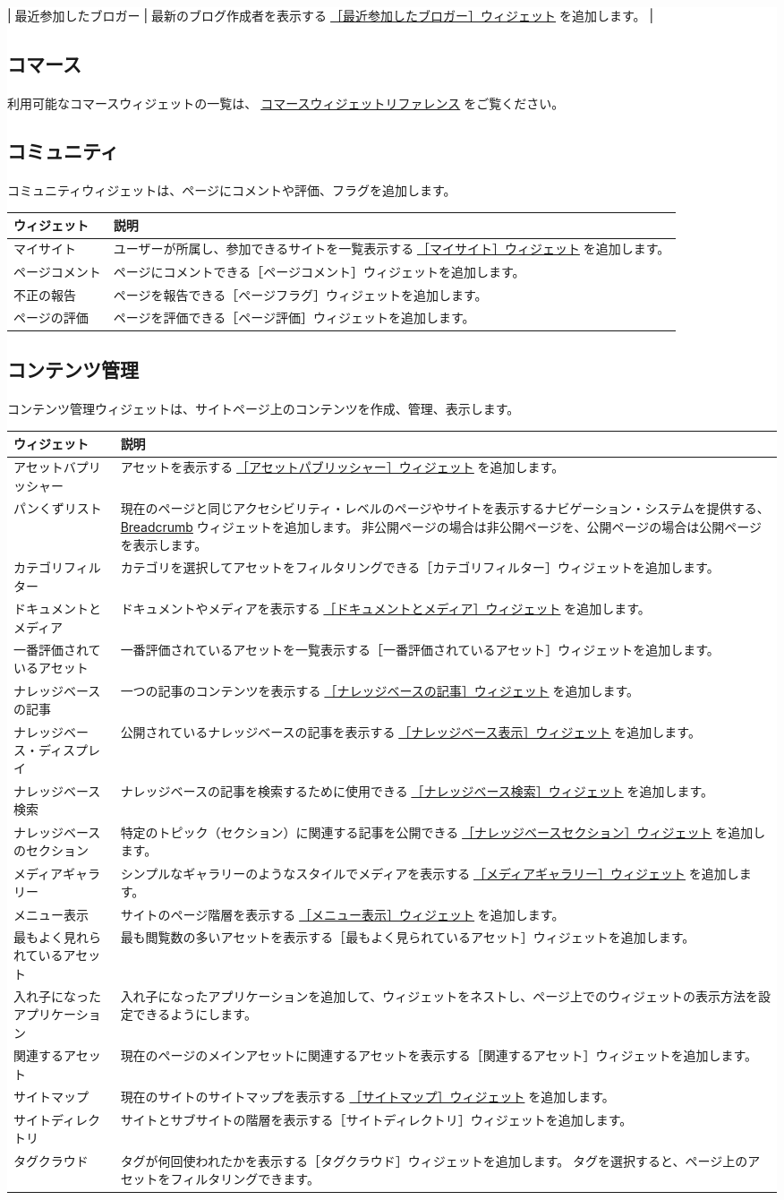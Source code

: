 | 最近参加したブロガー      | 最新のブログ作成者を表示する [［最近参加したブロガー］ウィジェット](../../../../content-authoring-and-management/blogs/highlighting-recent-bloggers.md) を追加します。                    |

## コマース

利用可能なコマースウィジェットの一覧は、 [コマースウィジェットリファレンス](https://learn.liferay.com/w/commerce/creating-store-content/liferay-commerce-widgets/widget-reference) をご覧ください。

## コミュニティ

コミュニティウィジェットは、ページにコメントや評価、フラグを追加します。

| ウィジェット  | 説明                                                                                                                                                                                |
| :------ | :-------------------------------------------------------------------------------------------------------------------------------------------------------------------------------- |
| マイサイト   | ユーザーが所属し、参加できるサイトを一覧表示する [［マイサイト］ウィジェット](../../../../site-building/sites/site-membership/adding-members-to-sites.md#joining-sites-with-the-my-sites-application) を追加します。 |
| ページコメント | ページにコメントできる［ページコメント］ウィジェットを追加します。                                                                                                                                                 |
| 不正の報告   | ページを報告できる［ページフラグ］ウィジェットを追加します。                                                                                                                                                    |
| ページの評価  | ページを評価できる［ページ評価］ウィジェットを追加します。                                                                                                                                                     |

## コンテンツ管理

コンテンツ管理ウィジェットは、サイトページ上のコンテンツを作成、管理、表示します。

| ウィジェット          | 説明                                                                                                                                                                                                                |
| :-------------- | :---------------------------------------------------------------------------------------------------------------------------------------------------------------------------------------------------------------- |
| アセットバプリッシャー     | アセットを表示する [［アセットパブリッシャー］ウィジェット](../../../displaying-content/using-the-asset-publisher-widget.md) を追加します。                                                                                                 |
| パンくずリスト         | 現在のページと同じアクセシビリティ・レベルのページやサイトを表示するナビゲーション・システムを提供する、 [Breadcrumb](../../../site-navigation/using-the-breadcrumb-widget.md) ウィジェットを追加します。 非公開ページの場合は非公開ページを、公開ページの場合は公開ページを表示します。                       |
| カテゴリフィルター       | カテゴリを選択してアセットをフィルタリングできる［カテゴリフィルター］ウィジェットを追加します。                                                                                                                                                                  |
| ドキュメントとメディア     | ドキュメントやメディアを表示する [［ドキュメントとメディア］ウィジェット](../../../../content-authoring-and-management/documents-and-media/publishing-and-sharing/publishing-documents.md#using-the-documents-and-media-widget) を追加します。     |
| 一番評価されているアセット   | 一番評価されているアセットを一覧表示する［一番評価されているアセット］ウィジェットを追加します。                                                                                                                                                                  |
| ナレッジベースの記事      | 一つの記事のコンテンツを表示する [［ナレッジベースの記事］ウィジェット](../../../../collaboration-and-social/knowledge-base/other-knowledge-base-widgets.md#knowledge-base-article-widget) を追加します。                                         |
| ナレッジベース・ディスプレイ  | 公開されているナレッジベースの記事を表示する [［ナレッジベース表示］ウィジェット](../../../../collaboration-and-social/knowledge-base/knowledge-base-display-widget.md) を追加します。                                                                 |
| ナレッジベース検索       | ナレッジベースの記事を検索するために使用できる [［ナレッジベース検索］ウィジェット](../../../../collaboration-and-social/knowledge-base/other-knowledge-base-widgets.md#knowledge-base-search-widget) を追加します。                                    |
| ナレッジベースのセクション   | 特定のトピック（セクション）に関連する記事を公開できる [［ナレッジベースセクション］ウィジェット](../../../../collaboration-and-social/knowledge-base/other-knowledge-base-widgets.md#knowledge-base-section-widget) を追加します。                            |
| メディアギャラリー       | シンプルなギャラリーのようなスタイルでメディアを表示する [［メディアギャラリー］ウィジェット](../../../../content-authoring-and-management/documents-and-media/publishing-and-sharing/publishing-documents.md#using-the-media-gallery-widget) を追加します。 |
| メニュー表示          | サイトのページ階層を表示する [［メニュー表示］ウィジェット](../../../site-navigation/configuring-menu-displays.md#configuring-the-menu-display-widget) を追加します。                                                                       |
| 最もよく見れられているアセット | 最も閲覧数の多いアセットを表示する［最もよく見られているアセット］ウィジェットを追加します。                                                                                                                                                                    |
| 入れ子になったアプリケーション | 入れ子になったアプリケーションを追加して、ウィジェットをネストし、ページ上でのウィジェットの表示方法を設定できるようにします。                                                                                                                                                   |
| 関連するアセット        | 現在のページのメインアセットに関連するアセットを表示する［関連するアセット］ウィジェットを追加します。                                                                                                                                                               |
| サイトマップ          | 現在のサイトのサイトマップを表示する [［サイトマップ］ウィジェット](../../../../site-building/sites/site-hierarchies.md#navigating-site-hierarchy-with-the-sites-directory-application) を追加します。                                          |
| サイトディレクトリ       | サイトとサブサイトの階層を表示する［サイトディレクトリ］ウィジェットを追加します。                                                                                                                                                                         |
| タグクラウド          | タグが何回使われたかを表示する［タグクラウド］ウィジェットを追加します。 タグを選択すると、ページ上のアセットをフィルタリングできます。                                                                                                                                              |
